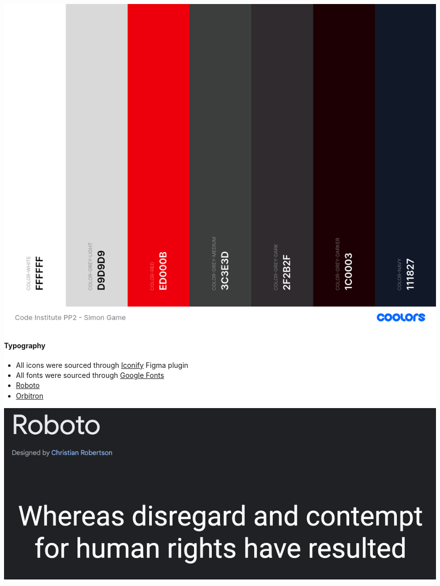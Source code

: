 ![Coolors Palette](./assets/images/code-institute-pp2.webp)

#### **Typography**

- All icons were sourced through [Iconify](https://www.figma.com/community/plugin/735098390272716381/iconify) Figma plugin
- All fonts were sourced through [Google Fonts](https://fonts.google.com/)
- [Roboto](https://fonts.google.com/specimen/Roboto)
- [Orbitron](https://fonts.google.com/specimen/Orbitronr)

![roboto google fonts](./assets/images/roboto-google-fonts.webp)